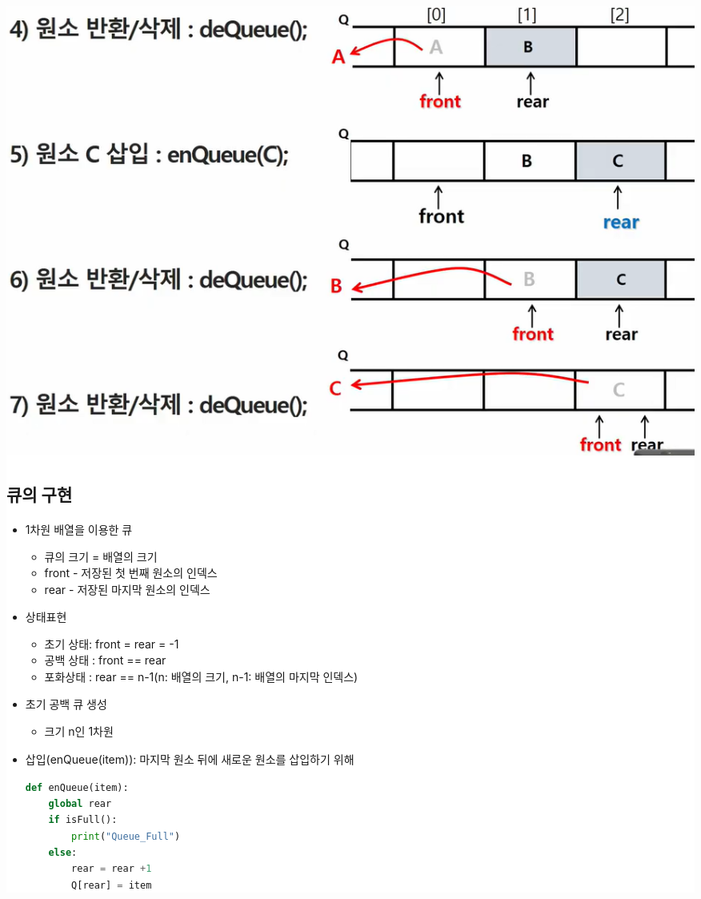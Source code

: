 ![image-20220225091257255](queue.assets/image-20220225091257255.png)



## 큐의 구현

* 1차원 배열을 이용한 큐

  * 큐의 크기 = 배열의 크기
  * front - 저장된 첫 번째 원소의 인덱스
  * rear - 저장된 마지막 원소의 인덱스

* 상태표현

  * 초기 상태: front = rear = -1
  * 공백 상태 : front == rear
  * 포화상태 : rear == n-1(n: 배열의 크기, n-1: 배열의 마지막 인덱스)

* 초기 공백 큐 생성

  * 크기 n인 1차원

* 삽입(enQueue(item)): 마지막 원소 뒤에 새로운 원소를 삽입하기 위해

  ``` python
  def enQueue(item):
      global rear
      if isFull():
          print("Queue_Full")
      else:
          rear = rear +1
          Q[rear] = item
  ```
